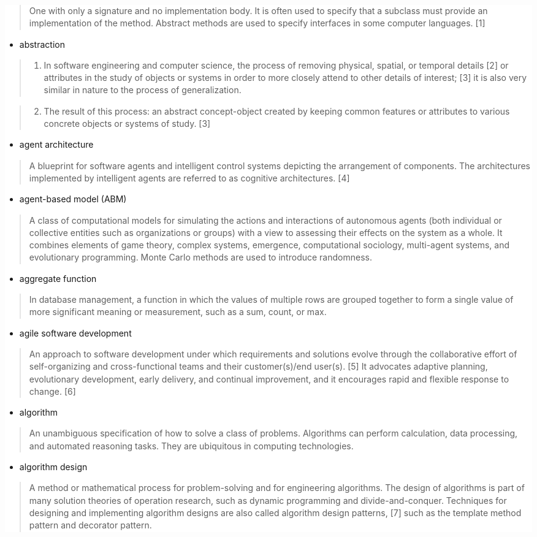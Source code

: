 > One with only a signature and no implementation body. It is often used to
> specify that a subclass must provide an implementation of the method. Abstract
> methods are used to specify interfaces in some computer languages. [1]

- abstraction

> 1. In software engineering and computer science, the process of removing
>    physical, spatial, or temporal details [2] or attributes in the study of
>    objects or systems in order to more closely attend to other details of
>    interest; [3] it is also very similar in nature to the process of
>    generalization.

> 2. The result of this process: an abstract concept-object created by keeping
>    common features or attributes to various concrete objects or systems of
>    study. [3]

- agent architecture

> A blueprint for software agents and intelligent control systems depicting the
> arrangement of components. The architectures implemented by intelligent agents
> are referred to as cognitive architectures. [4]

- agent-based model (ABM)

> A class of computational models for simulating the actions and interactions of
> autonomous agents (both individual or collective entities such as
> organizations or groups) with a view to assessing their effects on the system
> as a whole. It combines elements of game theory, complex systems, emergence,
> computational sociology, multi-agent systems, and evolutionary programming.
> Monte Carlo methods are used to introduce randomness.

- aggregate function

> In database management, a function in which the values of multiple rows are
> grouped together to form a single value of more significant meaning or
> measurement, such as a sum, count, or max.

- agile software development

> An approach to software development under which requirements and solutions
> evolve through the collaborative effort of self-organizing and
> cross-functional teams and their customer(s)/end user(s). [5] It advocates
> adaptive planning, evolutionary development, early delivery, and continual
> improvement, and it encourages rapid and flexible response to change. [6]

- algorithm

> An unambiguous specification of how to solve a class of problems. Algorithms
> can perform calculation, data processing, and automated reasoning tasks. They
> are ubiquitous in computing technologies.

- algorithm design

> A method or mathematical process for problem-solving and for engineering
> algorithms. The design of algorithms is part of many solution theories of
> operation research, such as dynamic programming and divide-and-conquer.
> Techniques for designing and implementing algorithm designs are also called
> algorithm design patterns, [7] such as the template method pattern and
> decorator pattern.
